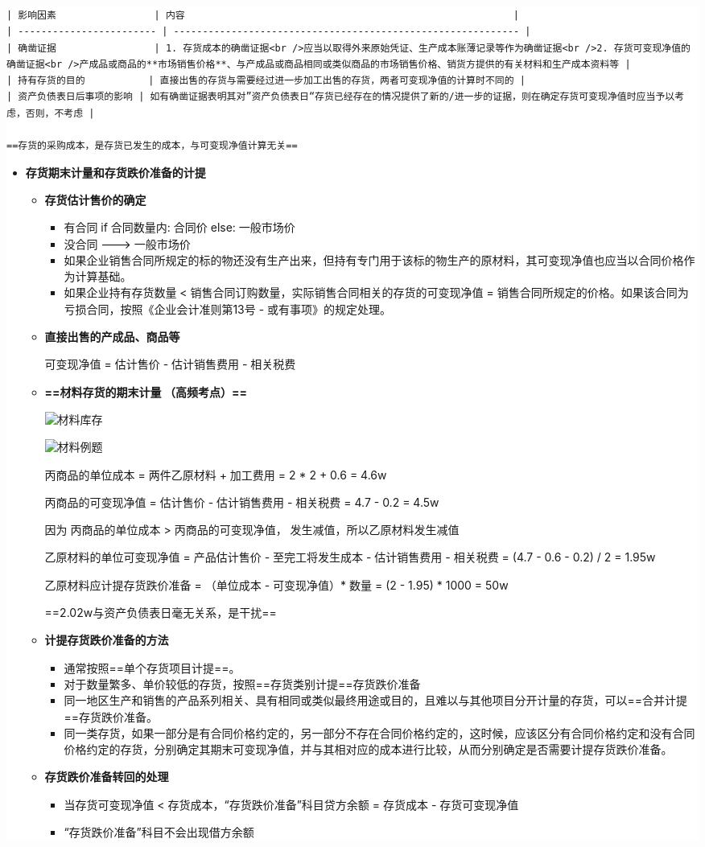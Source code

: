     | 影响因素                 | 内容                                                         |
    | ------------------------ | ------------------------------------------------------------ |
    | 确凿证据                 | 1. 存货成本的确凿证据<br />应当以取得外来原始凭证、生产成本账薄记录等作为确凿证据<br />2. 存货可变现净值的确凿证据<br />产成品或商品的**市场销售价格**、与产成品或商品相同或类似商品的市场销售价格、销货方提供的有关材料和生产成本资料等 |
    | 持有存货的目的           | 直接出售的存货与需要经过进一步加工出售的存货，两者可变现净值的计算时不同的 |
    | 资产负债表日后事项的影响 | 如有确凿证据表明其对”资产负债表日“存货已经存在的情况提供了新的/进一步的证据，则在确定存货可变现净值时应当予以考虑，否则，不考虑 |

    ==存货的采购成本，是存货已发生的成本，与可变现净值计算无关==

- **存货期末计量和存货跌价准备的计提**

  - **存货估计售价的确定**

    - 有合同
      if 合同数量内:
      	合同价
      else:
      	一般市场价
    - 没合同 ---> 一般市场价
    - 如果企业销售合同所规定的标的物还没有生产出来，但持有专门用于该标的物生产的原材料，其可变现净值也应当以合同价格作为计算基础。
    - 如果企业持有存货数量 < 销售合同订购数量，实际销售合同相关的存货的可变现净值 = 销售合同所规定的价格。如果该合同为亏损合同，按照《企业会计准则第13号 - 或有事项》的规定处理。

  - **直接出售的产成品、商品等**

    可变现净值 = 估计售价 - 估计销售费用 - 相关税费

  - **==材料存货的期末计量 （高频考点）==**

    ![材料库存](https://drunkcat69.github.io/images/CPA/会计/材料库存.jpg)

     

    ![材料例题](https://drunkcat69.github.io/images/CPA/会计/材料例题.jpg)

    丙商品的单位成本 = 两件乙原材料 + 加工费用 = 2 * 2 + 0.6 = 4.6w

    丙商品的可变现净值 = 估计售价 - 估计销售费用 - 相关税费 = 4.7 - 0.2 = 4.5w

    因为 丙商品的单位成本 > 丙商品的可变现净值， 发生减值，所以乙原材料发生减值

    乙原材料的单位可变现净值 = 产品估计售价 - 至完工将发生成本 - 估计销售费用 - 相关税费 = (4.7 - 0.6 - 0.2) / 2 = 1.95w

    乙原材料应计提存货跌价准备 = （单位成本 - 可变现净值）* 数量 = (2 - 1.95) * 1000 = 50w

    ==2.02w与资产负债表日毫无关系，是干扰==

  - **计提存货跌价准备的方法**

    - 通常按照==单个存货项目计提==。
    - 对于数量繁多、单价较低的存货，按照==存货类别计提==存货跌价准备
    - 同一地区生产和销售的产品系列相关、具有相同或类似最终用途或目的，且难以与其他项目分开计量的存货，可以==合并计提==存货跌价准备。
    - 同一类存货，如果一部分是有合同价格约定的，另一部分不存在合同价格约定的，这时候，应该区分有合同价格约定和没有合同价格约定的存货，分别确定其期末可变现净值，并与其相对应的成本进行比较，从而分别确定是否需要计提存货跌价准备。

  - **存货跌价准备转回的处理**

    - 当存货可变现净值 < 存货成本，“存货跌价准备”科目贷方余额 = 存货成本 - 存货可变现净值

    - “存货跌价准备”科目不会出现借方余额

